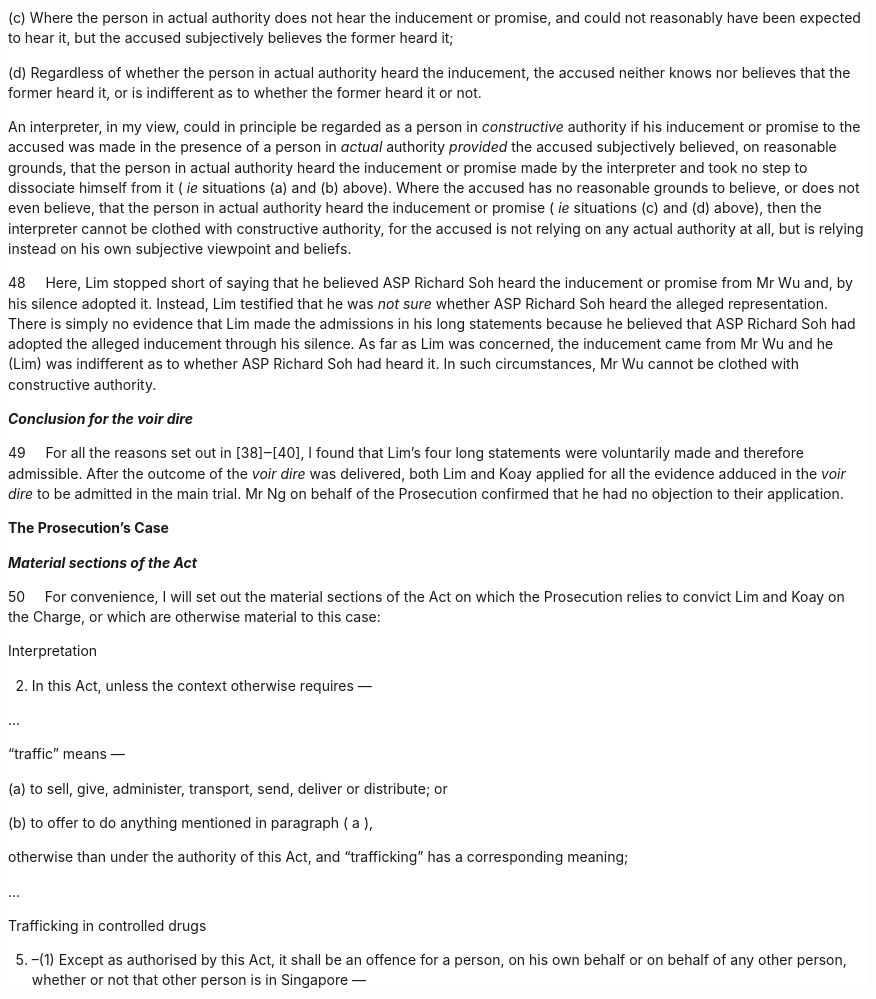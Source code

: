  (c) Where the person in actual authority does not hear the inducement or promise, and could not reasonably have been expected to hear it, but the accused subjectively believes the former heard it; 

 (d) Regardless of whether the person in actual authority heard the inducement, the accused neither knows nor believes that the former heard it, or is indifferent as to whether the former heard it or not. 

An interpreter, in my view, could in principle be regarded as a person in _constructive_ authority if his inducement or promise to the accused was made in the presence of a person in _actual_ authority _provided_ the accused subjectively believed, on reasonable grounds, that the person in actual authority heard the inducement or promise made by the interpreter and took no step to dissociate himself from it ( _ie_ situations (a) and (b) above). Where the accused has no reasonable grounds to believe, or does not even believe, that the person in actual authority heard the inducement or promise ( _ie_ situations (c) and (d) above), then the interpreter cannot be clothed with constructive authority, for the accused is not relying on any actual authority at all, but is relying instead on his own subjective viewpoint and beliefs. 

48     Here, Lim stopped short of saying that he believed ASP Richard Soh heard the inducement or promise from Mr Wu and, by his silence adopted it. Instead, Lim testified that he was _not sure_ whether ASP Richard Soh heard the alleged representation. There is simply no evidence that Lim made the admissions in his long statements because he believed that ASP Richard Soh had adopted the alleged inducement through his silence. As far as Lim was concerned, the inducement came from Mr Wu and he (Lim) was indifferent as to whether ASP Richard Soh had heard it. In such circumstances, Mr Wu cannot be clothed with constructive authority. 

**_Conclusion for the voir dire_** 

49     For all the reasons set out in [38]‒[40], I found that Lim’s four long statements were voluntarily made and therefore admissible. After the outcome of the _voir dire_ was delivered, both Lim and Koay applied for all the evidence adduced in the _voir dire_ to be admitted in the main trial. Mr Ng on behalf of the Prosecution confirmed that he had no objection to their application. 

**The Prosecution’s Case** 

**_Material sections of the Act_** 


50     For convenience, I will set out the material sections of the Act on which the Prosecution relies to convict Lim and Koay on the Charge, or which are otherwise material to this case: 

 Interpretation 

 2. In this Act, unless the context otherwise requires — 

 ... 

 “traffic” means — 

 (a) to sell, give, administer, transport, send, deliver or distribute; or 

 (b) to offer to do anything mentioned in paragraph ( a ), 

 otherwise than under the authority of this Act, and “trafficking” has a corresponding meaning; 

 ... 

 Trafficking in controlled drugs 

 5. –(1) Except as authorised by this Act, it shall be an offence for a person, on his own behalf or on behalf of any other person, whether or not that other person is in Singapore — 
